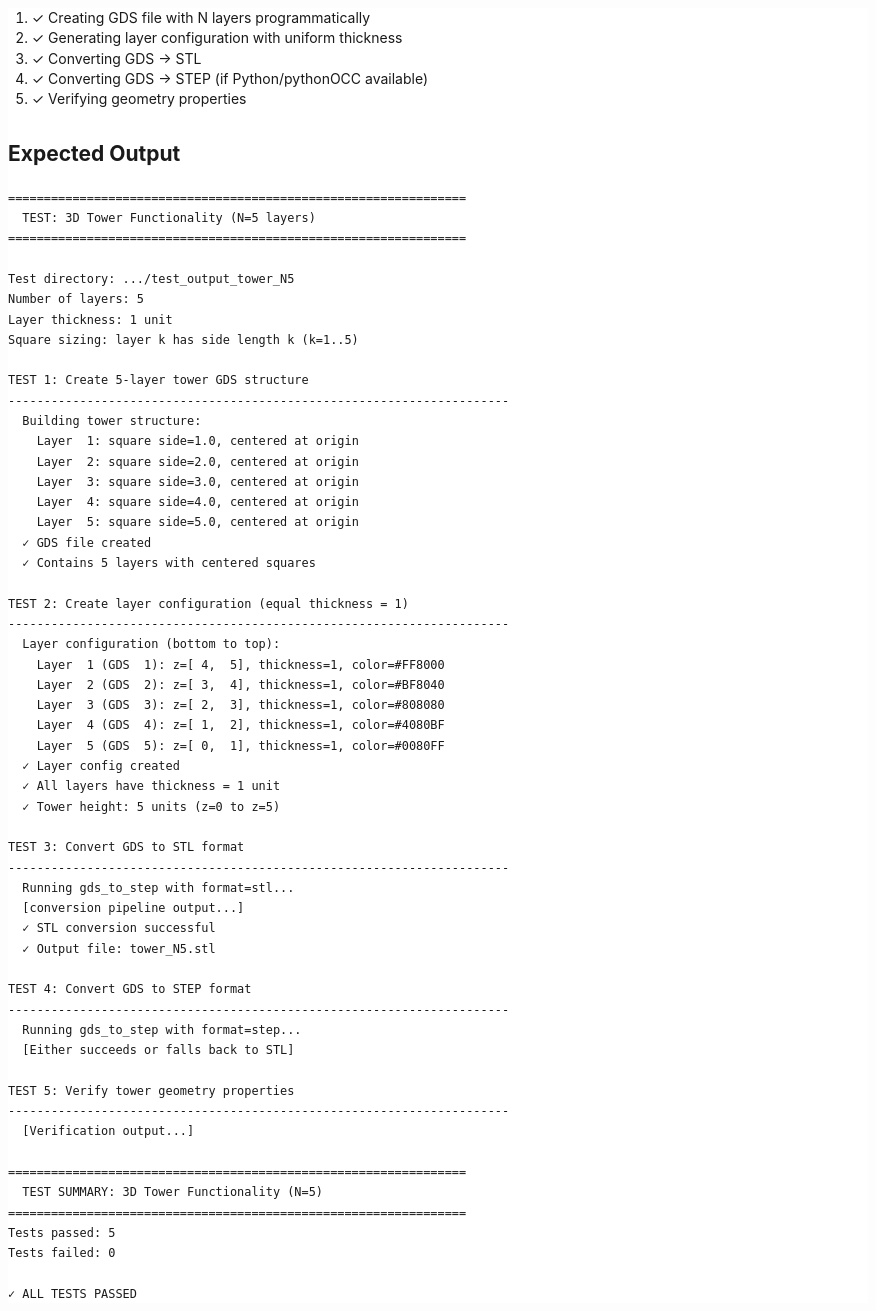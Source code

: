 1. ✓ Creating GDS file with N layers programmatically
2. ✓ Generating layer configuration with uniform thickness
3. ✓ Converting GDS → STL
4. ✓ Converting GDS → STEP (if Python/pythonOCC available)
5. ✓ Verifying geometry properties

## Expected Output

```
================================================================
  TEST: 3D Tower Functionality (N=5 layers)
================================================================

Test directory: .../test_output_tower_N5
Number of layers: 5
Layer thickness: 1 unit
Square sizing: layer k has side length k (k=1..5)

TEST 1: Create 5-layer tower GDS structure
----------------------------------------------------------------------
  Building tower structure:
    Layer  1: square side=1.0, centered at origin
    Layer  2: square side=2.0, centered at origin
    Layer  3: square side=3.0, centered at origin
    Layer  4: square side=4.0, centered at origin
    Layer  5: square side=5.0, centered at origin
  ✓ GDS file created
  ✓ Contains 5 layers with centered squares

TEST 2: Create layer configuration (equal thickness = 1)
----------------------------------------------------------------------
  Layer configuration (bottom to top):
    Layer  1 (GDS  1): z=[ 4,  5], thickness=1, color=#FF8000
    Layer  2 (GDS  2): z=[ 3,  4], thickness=1, color=#BF8040
    Layer  3 (GDS  3): z=[ 2,  3], thickness=1, color=#808080
    Layer  4 (GDS  4): z=[ 1,  2], thickness=1, color=#4080BF
    Layer  5 (GDS  5): z=[ 0,  1], thickness=1, color=#0080FF
  ✓ Layer config created
  ✓ All layers have thickness = 1 unit
  ✓ Tower height: 5 units (z=0 to z=5)

TEST 3: Convert GDS to STL format
----------------------------------------------------------------------
  Running gds_to_step with format=stl...
  [conversion pipeline output...]
  ✓ STL conversion successful
  ✓ Output file: tower_N5.stl

TEST 4: Convert GDS to STEP format
----------------------------------------------------------------------
  Running gds_to_step with format=step...
  [Either succeeds or falls back to STL]

TEST 5: Verify tower geometry properties
----------------------------------------------------------------------
  [Verification output...]

================================================================
  TEST SUMMARY: 3D Tower Functionality (N=5)
================================================================
Tests passed: 5
Tests failed: 0

✓ ALL TESTS PASSED
```
